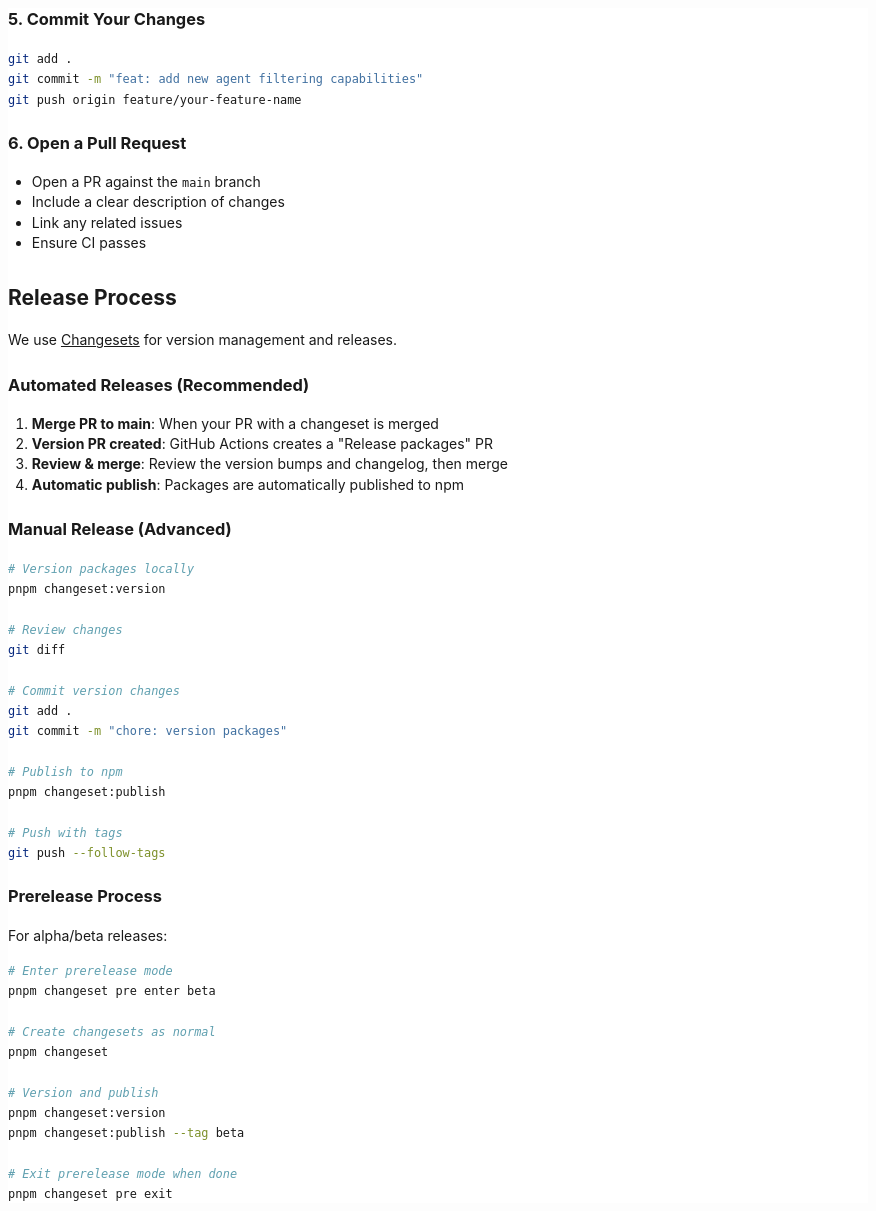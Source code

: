 ### 5. Commit Your Changes

```bash
git add .
git commit -m "feat: add new agent filtering capabilities"
git push origin feature/your-feature-name
```

### 6. Open a Pull Request

- Open a PR against the `main` branch
- Include a clear description of changes
- Link any related issues
- Ensure CI passes

## Release Process

We use [Changesets](https://github.com/changesets/changesets) for version management and releases.

### Automated Releases (Recommended)

1. **Merge PR to main**: When your PR with a changeset is merged
2. **Version PR created**: GitHub Actions creates a "Release packages" PR
3. **Review & merge**: Review the version bumps and changelog, then merge
4. **Automatic publish**: Packages are automatically published to npm

### Manual Release (Advanced)

```bash
# Version packages locally
pnpm changeset:version

# Review changes
git diff

# Commit version changes
git add .
git commit -m "chore: version packages"

# Publish to npm
pnpm changeset:publish

# Push with tags
git push --follow-tags
```

### Prerelease Process

For alpha/beta releases:

```bash
# Enter prerelease mode
pnpm changeset pre enter beta

# Create changesets as normal
pnpm changeset

# Version and publish
pnpm changeset:version
pnpm changeset:publish --tag beta

# Exit prerelease mode when done
pnpm changeset pre exit
```

